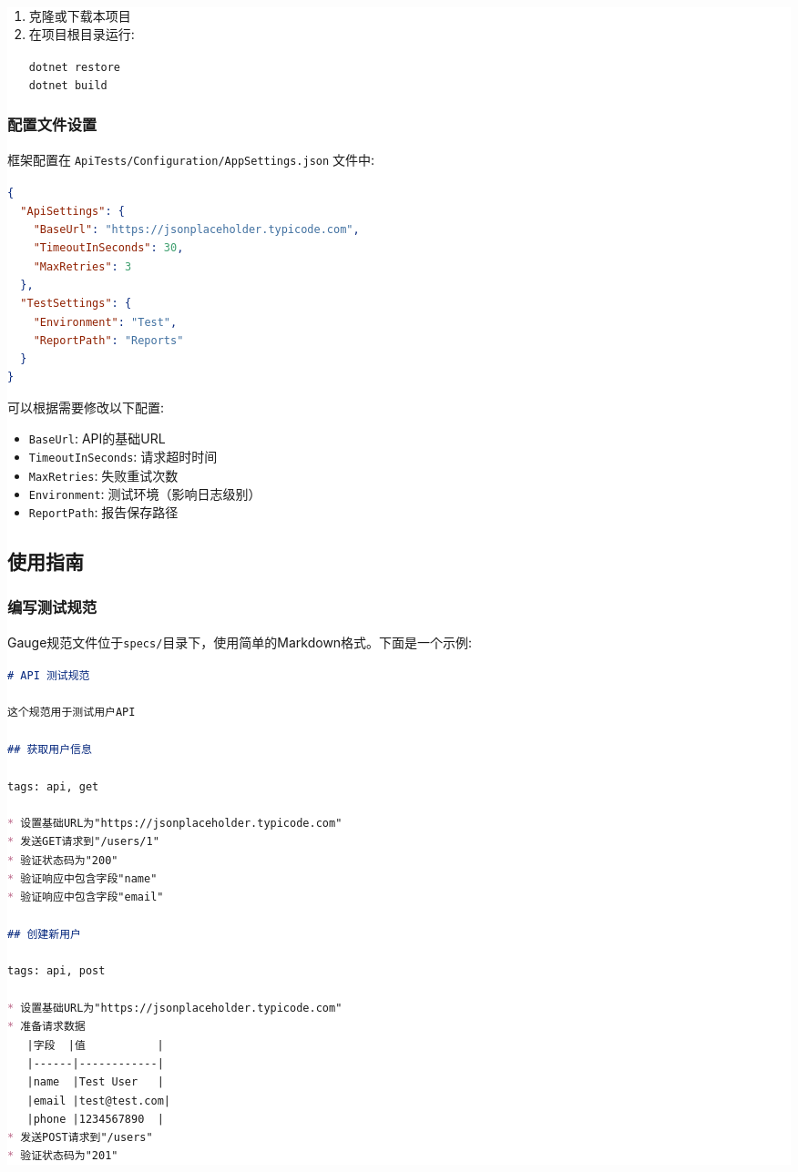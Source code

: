 1. 克隆或下载本项目
2. 在项目根目录运行:
   ```
   dotnet restore
   dotnet build
   ```

### 配置文件设置

框架配置在 `ApiTests/Configuration/AppSettings.json` 文件中:

```json
{
  "ApiSettings": {
    "BaseUrl": "https://jsonplaceholder.typicode.com",
    "TimeoutInSeconds": 30,
    "MaxRetries": 3
  },
  "TestSettings": {
    "Environment": "Test",
    "ReportPath": "Reports"
  }
}
```

可以根据需要修改以下配置:
- `BaseUrl`: API的基础URL
- `TimeoutInSeconds`: 请求超时时间
- `MaxRetries`: 失败重试次数
- `Environment`: 测试环境（影响日志级别）
- `ReportPath`: 报告保存路径

## 使用指南

### 编写测试规范

Gauge规范文件位于`specs/`目录下，使用简单的Markdown格式。下面是一个示例:

```markdown
# API 测试规范

这个规范用于测试用户API

## 获取用户信息

tags: api, get

* 设置基础URL为"https://jsonplaceholder.typicode.com"
* 发送GET请求到"/users/1"
* 验证状态码为"200"
* 验证响应中包含字段"name"
* 验证响应中包含字段"email"

## 创建新用户

tags: api, post

* 设置基础URL为"https://jsonplaceholder.typicode.com"
* 准备请求数据
   |字段  |值           |
   |------|------------|
   |name  |Test User   |
   |email |test@test.com|
   |phone |1234567890  |
* 发送POST请求到"/users"
* 验证状态码为"201"
```